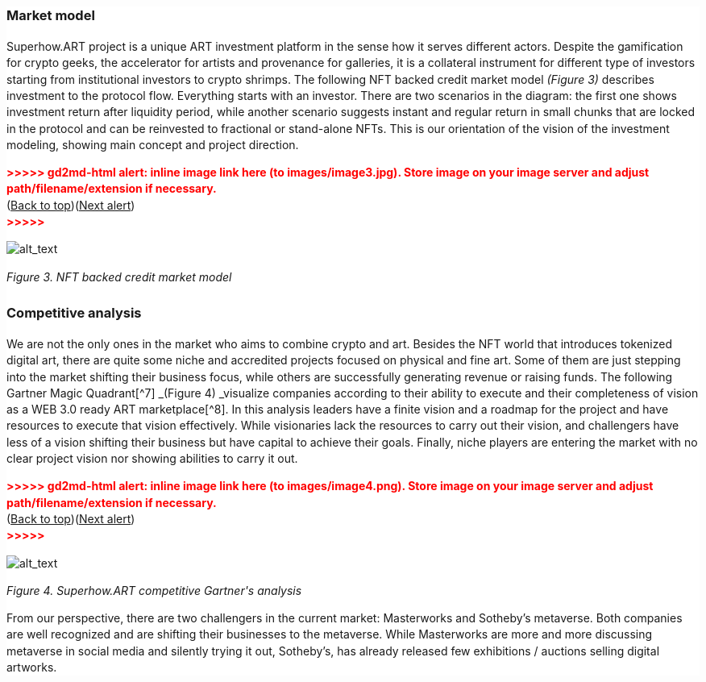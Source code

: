 
### Market model

Superhow.ART project is a unique ART investment platform in the sense how it serves different actors. Despite the gamification for crypto geeks, the accelerator for artists and provenance for galleries, it is a collateral instrument for different type of investors starting from institutional investors to crypto shrimps. The following NFT backed credit market model _(Figure 3)_ describes investment to the protocol flow. Everything starts with an investor. There are two scenarios in the diagram: the first one shows investment return after liquidity period, while another scenario suggests instant and regular return in small chunks that are locked in the protocol and can be reinvested to fractional or stand-alone NFTs. This is our orientation of the vision of the investment modeling, showing main concept and project direction.



<p id="gdcalert3" ><span style="color: red; font-weight: bold">>>>>>  gd2md-html alert: inline image link here (to images/image3.jpg). Store image on your image server and adjust path/filename/extension if necessary. </span><br>(<a href="#">Back to top</a>)(<a href="#gdcalert4">Next alert</a>)<br><span style="color: red; font-weight: bold">>>>>> </span></p>


![alt_text](images/image3.jpg "image_tooltip")


_Figure 3. NFT backed credit market model_


### Competitive analysis

We are not the only ones in the market who aims to combine crypto and art. Besides the NFT world that introduces tokenized digital art, there are quite some niche and accredited projects focused on physical and fine art. Some of them are just stepping into the market shifting their business focus, while others are successfully generating revenue or raising funds. The following Gartner Magic Quadrant[^7] _(Figure 4) _visualize companies according to their ability to execute and their completeness of vision as a WEB 3.0 ready ART marketplace[^8]. In this analysis leaders have a finite vision and a roadmap for the project and have resources to execute that vision effectively. While visionaries lack the resources to carry out their vision, and challengers have less of a vision shifting their business but have capital to achieve their goals. Finally, niche players are entering the market with no clear project vision nor showing abilities to carry it out.



<p id="gdcalert4" ><span style="color: red; font-weight: bold">>>>>>  gd2md-html alert: inline image link here (to images/image4.png). Store image on your image server and adjust path/filename/extension if necessary. </span><br>(<a href="#">Back to top</a>)(<a href="#gdcalert5">Next alert</a>)<br><span style="color: red; font-weight: bold">>>>>> </span></p>


![alt_text](images/image4.png "image_tooltip")


_Figure 4. Superhow.ART competitive Gartner's analysis_

From our perspective, there are two challengers in the current market: Masterworks and Sotheby’s metaverse. Both companies are well recognized and are shifting their businesses to the metaverse. While Masterworks are more and more discussing metaverse in social media and silently trying it out, Sotheby’s, has already released few exhibitions / auctions selling digital artworks.
